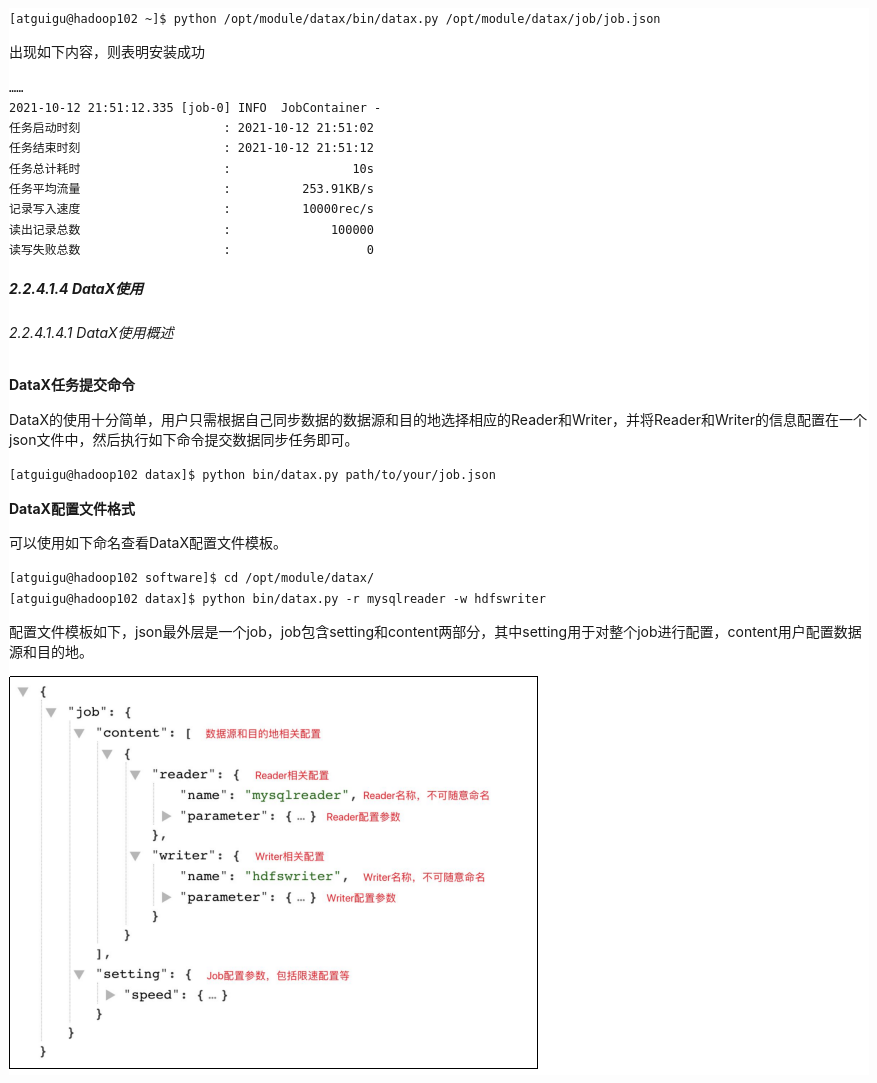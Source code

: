 ```shell
[atguigu@hadoop102 ~]$ python /opt/module/datax/bin/datax.py /opt/module/datax/job/job.json
```

出现如下内容，则表明安装成功

```shell
……
2021-10-12 21:51:12.335 [job-0] INFO  JobContainer - 
任务启动时刻                    : 2021-10-12 21:51:02
任务结束时刻                    : 2021-10-12 21:51:12
任务总计耗时                    :                 10s
任务平均流量                    :          253.91KB/s
记录写入速度                    :          10000rec/s
读出记录总数                    :              100000
读写失败总数                    :                   0
```

##### 2.2.4.1.4 DataX使用

###### 2.2.4.1.4.1 DataX使用概述

**DataX任务提交命令**

DataX的使用十分简单，用户只需根据自己同步数据的数据源和目的地选择相应的Reader和Writer，并将Reader和Writer的信息配置在一个json文件中，然后执行如下命令提交数据同步任务即可。

```shell
[atguigu@hadoop102 datax]$ python bin/datax.py path/to/your/job.json
```

 **DataX配置文件格式**

可以使用如下命名查看DataX配置文件模板。

```shell
[atguigu@hadoop102 software]$ cd /opt/module/datax/
[atguigu@hadoop102 datax]$ python bin/datax.py -r mysqlreader -w hdfswriter
```

配置文件模板如下，json最外层是一个job，job包含setting和content两部分，其中setting用于对整个job进行配置，content用户配置数据源和目的地。

![img](电商数仓项目-数仓数据同步策略3/wps67.png) 

